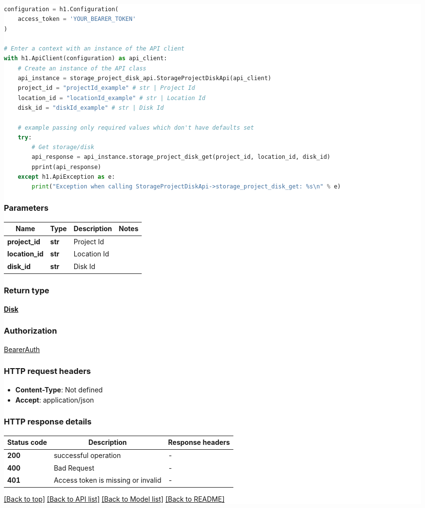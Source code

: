 ```python
configuration = h1.Configuration(
    access_token = 'YOUR_BEARER_TOKEN'
)

# Enter a context with an instance of the API client
with h1.ApiClient(configuration) as api_client:
    # Create an instance of the API class
    api_instance = storage_project_disk_api.StorageProjectDiskApi(api_client)
    project_id = "projectId_example" # str | Project Id
    location_id = "locationId_example" # str | Location Id
    disk_id = "diskId_example" # str | Disk Id

    # example passing only required values which don't have defaults set
    try:
        # Get storage/disk
        api_response = api_instance.storage_project_disk_get(project_id, location_id, disk_id)
        pprint(api_response)
    except h1.ApiException as e:
        print("Exception when calling StorageProjectDiskApi->storage_project_disk_get: %s\n" % e)
```

### Parameters

Name | Type | Description  | Notes
------------- | ------------- | ------------- | -------------
 **project_id** | **str**| Project Id |
 **location_id** | **str**| Location Id |
 **disk_id** | **str**| Disk Id |

### Return type

[**Disk**](Disk.md)

### Authorization

[BearerAuth](../README.md#BearerAuth)

### HTTP request headers

 - **Content-Type**: Not defined
 - **Accept**: application/json

### HTTP response details
| Status code | Description | Response headers |
|-------------|-------------|------------------|
**200** | successful operation |  -  |
**400** | Bad Request |  -  |
**401** | Access token is missing or invalid |  -  |

[[Back to top]](#) [[Back to API list]](../README.md#documentation-for-api-endpoints) [[Back to Model list]](../README.md#documentation-for-models) [[Back to README]](../README.md)
